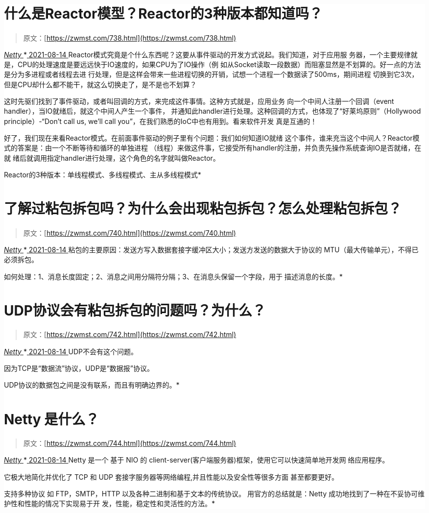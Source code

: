 

# 什么是Reactor模型？Reactor的3种版本都知道吗？

> 原文：[https://zwmst.com/738.html](https://zwmst.com/738.html)

   [ *Netty* ](https://zwmst.com/netty)*[ <time datetime="2021-08-14T08:01:47+08:00"> 2021-08-14 </time> ](https://zwmst.com/738.html)  Reactor模式究竟是个什么东西呢？这要从事件驱动的开发方式说起。我们知道，对于应用服 务器，一个主要规律就是，CPU的处理速度是要远远快于IO速度的，如果CPU为了IO操作（例 如从Socket读取一段数据）而阻塞显然是不划算的。好一点的方法是分为多进程或者线程去进 行处理，但是这样会带来一些进程切换的开销，试想一个进程一个数据读了500ms，期间进程 切换到它3次，但是CPU却什么都不能干，就这么切换走了，是不是也不划算？

这时先驱们找到了事件驱动，或者叫回调的方式，来完成这件事情。这种方式就是，应用业务 向一个中间人注册一个回调（event handler），当IO就绪后，就这个中间人产生一个事件， 并通知此handler进行处理。这种回调的方式，也体现了“好莱坞原则”（Hollywood principle）-“Don’t call us, we’ll call you”，在我们熟悉的IoC中也有用到。看来软件开发 真是互通的！

好了，我们现在来看Reactor模式。在前面事件驱动的例子里有个问题：我们如何知道IO就绪 这个事件，谁来充当这个中间人？Reactor模式的答案是：由一个不断等待和循环的单独进程 （线程）来做这件事，它接受所有handler的注册，并负责先操作系统查询IO是否就绪，在就 绪后就调用指定handler进行处理，这个角色的名字就叫做Reactor。

Reactor的3种版本：单线程模式、多线程模式、主从多线程模式*


# 了解过粘包拆包吗？为什么会出现粘包拆包？怎么处理粘包拆包？

> 原文：[https://zwmst.com/740.html](https://zwmst.com/740.html)

   [ *Netty* ](https://zwmst.com/netty)*[ <time datetime="2021-08-14T08:01:59+08:00"> 2021-08-14 </time> ](https://zwmst.com/740.html)  粘包的主要原因：发送方写入数据套接字缓冲区大小；发送方发送的数据大于协议的 MTU（最大传输单元），不得已必须拆包。

如何处理：1、消息长度固定；2、消息之间用分隔符分隔；3、在消息头保留一个字段，用于 描述消息的长度。*


# UDP协议会有粘包拆包的问题吗？为什么？

> 原文：[https://zwmst.com/742.html](https://zwmst.com/742.html)

   [ *Netty* ](https://zwmst.com/netty)*[ <time datetime="2021-08-14T08:02:11+08:00"> 2021-08-14 </time> ](https://zwmst.com/742.html)  UDP不会有这个问题。

因为TCP是“数据流”协议，UDP是“数据报”协议。

UDP协议的数据包之间是没有联系，而且有明确边界的。*


# Netty 是什么？

> 原文：[https://zwmst.com/744.html](https://zwmst.com/744.html)

   [ *Netty* ](https://zwmst.com/netty)*[ <time datetime="2021-08-14T08:02:23+08:00"> 2021-08-14 </time> ](https://zwmst.com/744.html)  Netty 是一个 基于 NIO 的 client-server(客户端服务器)框架，使用它可以快速简单地开发网 络应用程序。

它极大地简化并优化了 TCP 和 UDP 套接字服务器等网络编程,并且性能以及安全性等很多方面 甚至都要更好。

支持多种协议 如 FTP，SMTP，HTTP 以及各种二进制和基于文本的传统协议。 用官方的总结就是：Netty 成功地找到了一种在不妥协可维护性和性能的情况下实现易于开 发，性能，稳定性和灵活性的方法。*

